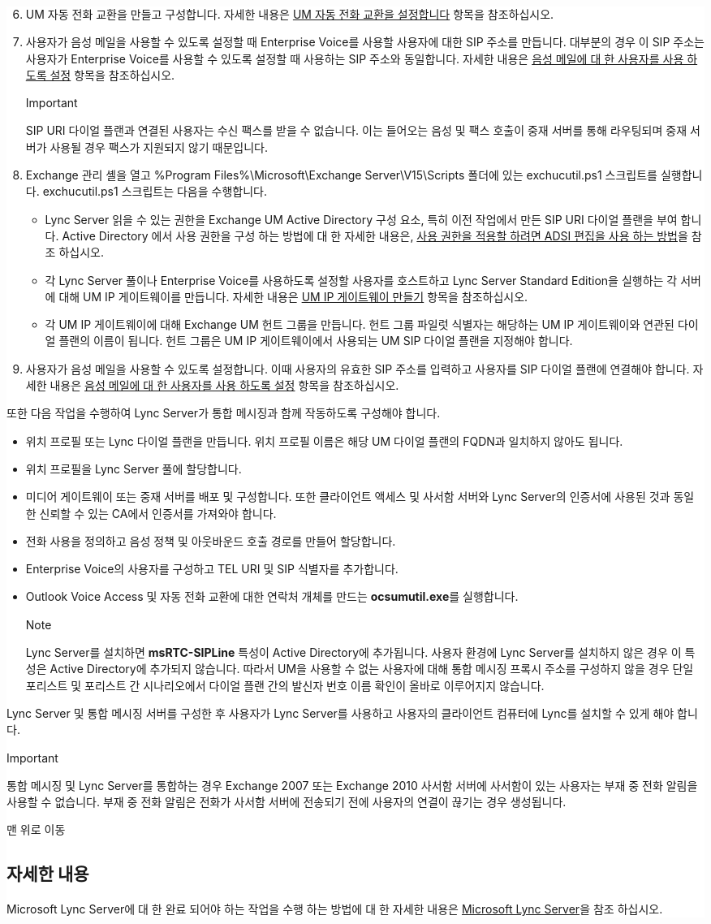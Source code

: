 6.  UM 자동 전화 교환을 만들고 구성합니다. 자세한 내용은 [UM 자동 전화 교환을 설정합니다](https://docs.microsoft.com/ko-kr/exchange/voice-mail-unified-messaging/automatically-answer-and-route-calls/set-up-um-auto-attendant) 항목을 참조하십시오.

7.  사용자가 음성 메일을 사용할 수 있도록 설정할 때 Enterprise Voice를 사용할 사용자에 대한 SIP 주소를 만듭니다. 대부분의 경우 이 SIP 주소는 사용자가 Enterprise Voice를 사용할 수 있도록 설정할 때 사용하는 SIP 주소와 동일합니다. 자세한 내용은 [음성 메일에 대 한 사용자를 사용 하도록 설정](https://docs.microsoft.com/ko-kr/exchange/voice-mail-unified-messaging/set-up-voice-mail/enable-a-user-for-voice-mail) 항목을 참조하십시오.
    

    > [!IMPORTANT]
    > SIP URI 다이얼 플랜과 연결된 사용자는 수신 팩스를 받을 수 없습니다. 이는 들어오는 음성 및 팩스 호출이 중재 서버를 통해 라우팅되며 중재 서버가 사용될 경우 팩스가 지원되지 않기 때문입니다.



8.  Exchange 관리 셸을 열고 %Program Files%\\Microsoft\\Exchange Server\\V15\\Scripts 폴더에 있는 exchucutil.ps1 스크립트를 실행합니다. exchucutil.ps1 스크립트는 다음을 수행합니다.
    
      - Lync Server 읽을 수 있는 권한을 Exchange UM Active Directory 구성 요소, 특히 이전 작업에서 만든 SIP URI 다이얼 플랜을 부여 합니다. Active Directory 에서 사용 권한을 구성 하는 방법에 대 한 자세한 내용은, [사용 권한을 적용할 하려면 ADSI 편집을 사용 하는 방법](https://go.microsoft.com/fwlink/p/?linkid=82751)을 참조 하십시오.
    
      - 각 Lync Server 풀이나 Enterprise Voice를 사용하도록 설정할 사용자를 호스트하고 Lync Server Standard Edition을 실행하는 각 서버에 대해 UM IP 게이트웨이를 만듭니다. 자세한 내용은 [UM IP 게이트웨이 만들기](https://docs.microsoft.com/ko-kr/exchange/voice-mail-unified-messaging/connect-voice-mail-system/create-um-ip-gateway) 항목을 참조하십시오.
    
      - 각 UM IP 게이트웨이에 대해 Exchange UM 헌트 그룹을 만듭니다. 헌트 그룹 파일럿 식별자는 해당하는 UM IP 게이트웨이와 연관된 다이얼 플랜의 이름이 됩니다. 헌트 그룹은 UM IP 게이트웨이에서 사용되는 UM SIP 다이얼 플랜을 지정해야 합니다.

9.  사용자가 음성 메일을 사용할 수 있도록 설정합니다. 이때 사용자의 유효한 SIP 주소를 입력하고 사용자를 SIP 다이얼 플랜에 연결해야 합니다. 자세한 내용은 [음성 메일에 대 한 사용자를 사용 하도록 설정](https://docs.microsoft.com/ko-kr/exchange/voice-mail-unified-messaging/set-up-voice-mail/enable-a-user-for-voice-mail) 항목을 참조하십시오.

또한 다음 작업을 수행하여 Lync Server가 통합 메시징과 함께 작동하도록 구성해야 합니다.

  - 위치 프로필 또는 Lync 다이얼 플랜을 만듭니다. 위치 프로필 이름은 해당 UM 다이얼 플랜의 FQDN과 일치하지 않아도 됩니다.

  - 위치 프로필을 Lync Server 풀에 할당합니다.

  - 미디어 게이트웨이 또는 중재 서버를 배포 및 구성합니다. 또한 클라이언트 액세스 및 사서함 서버와 Lync Server의 인증서에 사용된 것과 동일한 신뢰할 수 있는 CA에서 인증서를 가져와야 합니다.

  - 전화 사용을 정의하고 음성 정책 및 아웃바운드 호출 경로를 만들어 할당합니다.

  - Enterprise Voice의 사용자를 구성하고 TEL URI 및 SIP 식별자를 추가합니다.

  - Outlook Voice Access 및 자동 전화 교환에 대한 연락처 개체를 만드는 **ocsumutil.exe**를 실행합니다.
    

    > [!NOTE]
    > Lync Server를 설치하면 <STRONG>msRTC-SIPLine</STRONG> 특성이 Active Directory에 추가됩니다. 사용자 환경에 Lync Server를 설치하지 않은 경우 이 특성은 Active Directory에 추가되지 않습니다. 따라서 UM을 사용할 수 없는 사용자에 대해 통합 메시징 프록시 주소를 구성하지 않을 경우 단일 포리스트 및 포리스트 간 시나리오에서 다이얼 플랜 간의 발신자 번호 이름 확인이 올바로 이루어지지 않습니다.



Lync Server 및 통합 메시징 서버를 구성한 후 사용자가 Lync Server를 사용하고 사용자의 클라이언트 컴퓨터에 Lync를 설치할 수 있게 해야 합니다.


> [!IMPORTANT]
> 통합 메시징 및 Lync Server를 통합하는 경우 Exchange 2007 또는 Exchange 2010 사서함 서버에 사서함이 있는 사용자는 부재 중 전화 알림을 사용할 수 없습니다. 부재 중 전화 알림은 전화가 사서함 서버에 전송되기 전에 사용자의 연결이 끊기는 경우 생성됩니다.



맨 위로 이동

## 자세한 내용

Microsoft Lync Server에 대 한 완료 되어야 하는 작업을 수행 하는 방법에 대 한 자세한 내용은 [Microsoft Lync Server](https://go.microsoft.com/fwlink/p/?linkid=265752)을 참조 하십시오.

